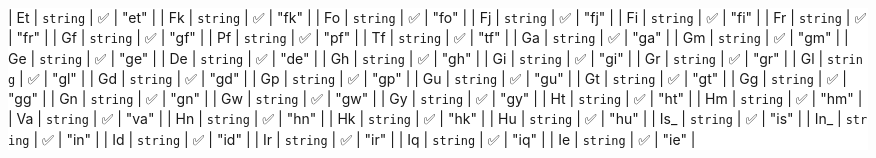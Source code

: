 | Et   | `string` | ✅       | "et"        |
| Fk   | `string` | ✅       | "fk"        |
| Fo   | `string` | ✅       | "fo"        |
| Fj   | `string` | ✅       | "fj"        |
| Fi   | `string` | ✅       | "fi"        |
| Fr   | `string` | ✅       | "fr"        |
| Gf   | `string` | ✅       | "gf"        |
| Pf   | `string` | ✅       | "pf"        |
| Tf   | `string` | ✅       | "tf"        |
| Ga   | `string` | ✅       | "ga"        |
| Gm   | `string` | ✅       | "gm"        |
| Ge   | `string` | ✅       | "ge"        |
| De   | `string` | ✅       | "de"        |
| Gh   | `string` | ✅       | "gh"        |
| Gi   | `string` | ✅       | "gi"        |
| Gr   | `string` | ✅       | "gr"        |
| Gl   | `string` | ✅       | "gl"        |
| Gd   | `string` | ✅       | "gd"        |
| Gp   | `string` | ✅       | "gp"        |
| Gu   | `string` | ✅       | "gu"        |
| Gt   | `string` | ✅       | "gt"        |
| Gg   | `string` | ✅       | "gg"        |
| Gn   | `string` | ✅       | "gn"        |
| Gw   | `string` | ✅       | "gw"        |
| Gy   | `string` | ✅       | "gy"        |
| Ht   | `string` | ✅       | "ht"        |
| Hm   | `string` | ✅       | "hm"        |
| Va   | `string` | ✅       | "va"        |
| Hn   | `string` | ✅       | "hn"        |
| Hk   | `string` | ✅       | "hk"        |
| Hu   | `string` | ✅       | "hu"        |
| Is\_ | `string` | ✅       | "is"        |
| In\_ | `string` | ✅       | "in"        |
| Id   | `string` | ✅       | "id"        |
| Ir   | `string` | ✅       | "ir"        |
| Iq   | `string` | ✅       | "iq"        |
| Ie   | `string` | ✅       | "ie"        |